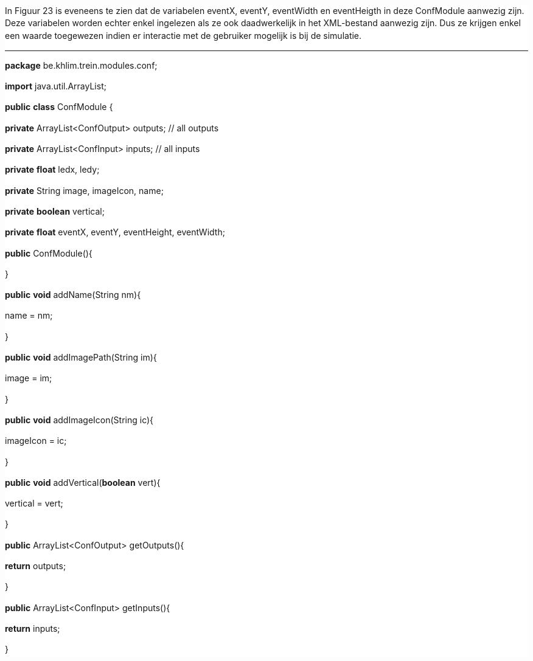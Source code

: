 In Figuur 23 is eveneens te zien dat de variabelen eventX, eventY,
eventWidth en eventHeigth in deze ConfModule aanwezig zijn. Deze
variabelen worden echter enkel ingelezen als ze ook daadwerkelijk in het
XML-bestand aanwezig zijn. Dus ze krijgen enkel een waarde toegewezen
indien er interactie met de gebruiker mogelijk is bij de simulatie.

  -----------------------------------------------------------------
  **package** be.khlim.trein.modules.conf;
  
  **import** java.util.ArrayList;
  
  **public** **class** ConfModule {
  
  **private** ArrayList&lt;ConfOutput&gt; outputs; // all outputs
  
  **private** ArrayList&lt;ConfInput&gt; inputs; // all inputs
  
  **private** **float** ledx, ledy;
  
  **private** String image, imageIcon, name;
  
  **private** **boolean** vertical;
  
  **private** **float** eventX, eventY, eventHeight, eventWidth;
  
  **public** ConfModule(){
  
  }
  
  **public** **void** addName(String nm){
  
  name = nm;
  
  }
  
  **public** **void** addImagePath(String im){
  
  image = im;
  
  }
  
  **public** **void** addImageIcon(String ic){
  
  imageIcon = ic;
  
  }
  
  **public** **void** addVertical(**boolean** vert){
  
  vertical = vert;
  
  }
  
  **public** ArrayList&lt;ConfOutput&gt; getOutputs(){
  
  **return** outputs;
  
  }
  
  **public** ArrayList&lt;ConfInput&gt; getInputs(){
  
  **return** inputs;
  
  }
  
